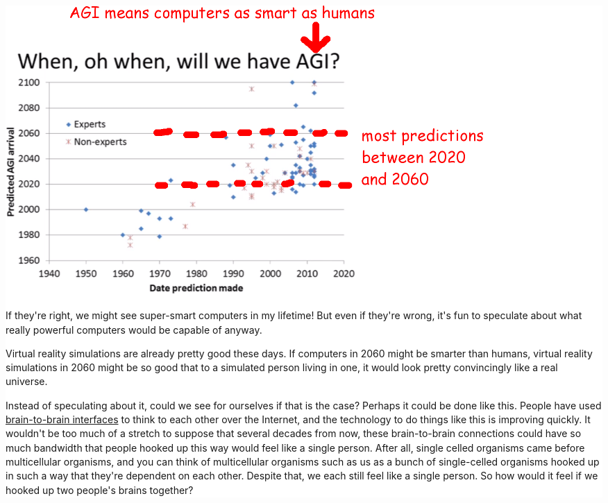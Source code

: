 ![](learning/agi_sml.png)

If they're right, we might see super-smart computers in my lifetime! But even if they're wrong, it's fun to speculate about what really powerful computers would be capable of anyway.

Virtual reality simulations are already pretty good these days. If computers in 2060 might be smarter than humans, virtual reality simulations in 2060 might be so good that to a simulated person living in one, it would look pretty convincingly like a real universe.

Instead of speculating about it, could we see for ourselves if that is the case? Perhaps it could be done like this. People have used [brain-to-brain interfaces](https://www.washington.edu/news/2015/09/23/uw-team-links-two-human-brains-for-question-and-answer-experiment/) to think to each other over the Internet, and the technology to do things like this is improving quickly. It wouldn't be too much of a stretch to suppose that several decades from now, these brain-to-brain connections could have so much bandwidth that people hooked up this way would feel like a single person. After all, single celled organisms came before multicellular organisms, and you can think of multicellular organisms such as us as a bunch of single-celled organisms hooked up in such a way that they're dependent on each other. Despite that, we each still feel like a single person. So how would it feel if we hooked up two people's brains together?
